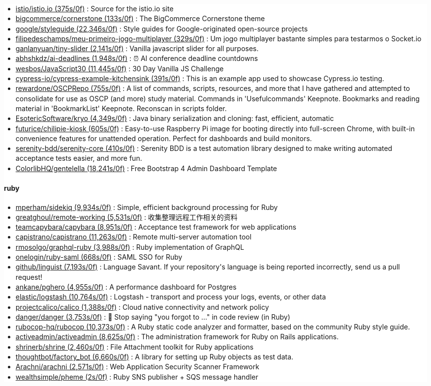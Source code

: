 * [istio/istio.io (375s/0f)](https://github.com/istio/istio.io) : Source for the istio.io site
* [bigcommerce/cornerstone (133s/0f)](https://github.com/bigcommerce/cornerstone) : The BigCommerce Cornerstone theme
* [google/styleguide (22,346s/0f)](https://github.com/google/styleguide) : Style guides for Google-originated open-source projects
* [filipedeschamps/meu-primeiro-jogo-multiplayer (329s/0f)](https://github.com/filipedeschamps/meu-primeiro-jogo-multiplayer) : Um jogo multiplayer bastante simples para testarmos o Socket.io
* [ganlanyuan/tiny-slider (2,141s/0f)](https://github.com/ganlanyuan/tiny-slider) : Vanilla javascript slider for all purposes.
* [abhshkdz/ai-deadlines (1,948s/0f)](https://github.com/abhshkdz/ai-deadlines) : ⏰ AI conference deadline countdowns
* [wesbos/JavaScript30 (11,445s/0f)](https://github.com/wesbos/JavaScript30) : 30 Day Vanilla JS Challenge
* [cypress-io/cypress-example-kitchensink (391s/0f)](https://github.com/cypress-io/cypress-example-kitchensink) : This is an example app used to showcase Cypress.io testing.
* [rewardone/OSCPRepo (755s/0f)](https://github.com/rewardone/OSCPRepo) : A list of commands, scripts, resources, and more that I have gathered and attempted to consolidate for use as OSCP (and more) study material. Commands in 'Usefulcommands' Keepnote. Bookmarks and reading material in 'BookmarkList' Keepnote. Reconscan in scripts folder.
* [EsotericSoftware/kryo (4,349s/0f)](https://github.com/EsotericSoftware/kryo) : Java binary serialization and cloning: fast, efficient, automatic
* [futurice/chilipie-kiosk (605s/0f)](https://github.com/futurice/chilipie-kiosk) : Easy-to-use Raspberry Pi image for booting directly into full-screen Chrome, with built-in convenience features for unattended operation. Perfect for dashboards and build monitors.
* [serenity-bdd/serenity-core (410s/0f)](https://github.com/serenity-bdd/serenity-core) : Serenity BDD is a test automation library designed to make writing automated acceptance tests easier, and more fun.
* [ColorlibHQ/gentelella (18,241s/0f)](https://github.com/ColorlibHQ/gentelella) : Free Bootstrap 4 Admin Dashboard Template

#### ruby
* [mperham/sidekiq (9,934s/0f)](https://github.com/mperham/sidekiq) : Simple, efficient background processing for Ruby
* [greatghoul/remote-working (5,531s/0f)](https://github.com/greatghoul/remote-working) : 收集整理远程工作相关的资料
* [teamcapybara/capybara (8,951s/0f)](https://github.com/teamcapybara/capybara) : Acceptance test framework for web applications
* [capistrano/capistrano (11,263s/0f)](https://github.com/capistrano/capistrano) : Remote multi-server automation tool
* [rmosolgo/graphql-ruby (3,988s/0f)](https://github.com/rmosolgo/graphql-ruby) : Ruby implementation of GraphQL
* [onelogin/ruby-saml (668s/0f)](https://github.com/onelogin/ruby-saml) : SAML SSO for Ruby
* [github/linguist (7,193s/0f)](https://github.com/github/linguist) : Language Savant. If your repository's language is being reported incorrectly, send us a pull request!
* [ankane/pghero (4,955s/0f)](https://github.com/ankane/pghero) : A performance dashboard for Postgres
* [elastic/logstash (10,764s/0f)](https://github.com/elastic/logstash) : Logstash - transport and process your logs, events, or other data
* [projectcalico/calico (1,388s/0f)](https://github.com/projectcalico/calico) : Cloud native connectivity and network policy
* [danger/danger (3,753s/0f)](https://github.com/danger/danger) : 🚫 Stop saying "you forgot to …" in code review (in Ruby)
* [rubocop-hq/rubocop (10,373s/0f)](https://github.com/rubocop-hq/rubocop) : A Ruby static code analyzer and formatter, based on the community Ruby style guide.
* [activeadmin/activeadmin (8,625s/0f)](https://github.com/activeadmin/activeadmin) : The administration framework for Ruby on Rails applications.
* [shrinerb/shrine (2,460s/0f)](https://github.com/shrinerb/shrine) : File Attachment toolkit for Ruby applications
* [thoughtbot/factory_bot (6,660s/0f)](https://github.com/thoughtbot/factory_bot) : A library for setting up Ruby objects as test data.
* [Arachni/arachni (2,571s/0f)](https://github.com/Arachni/arachni) : Web Application Security Scanner Framework
* [wealthsimple/pheme (2s/0f)](https://github.com/wealthsimple/pheme) : Ruby SNS publisher + SQS message handler
